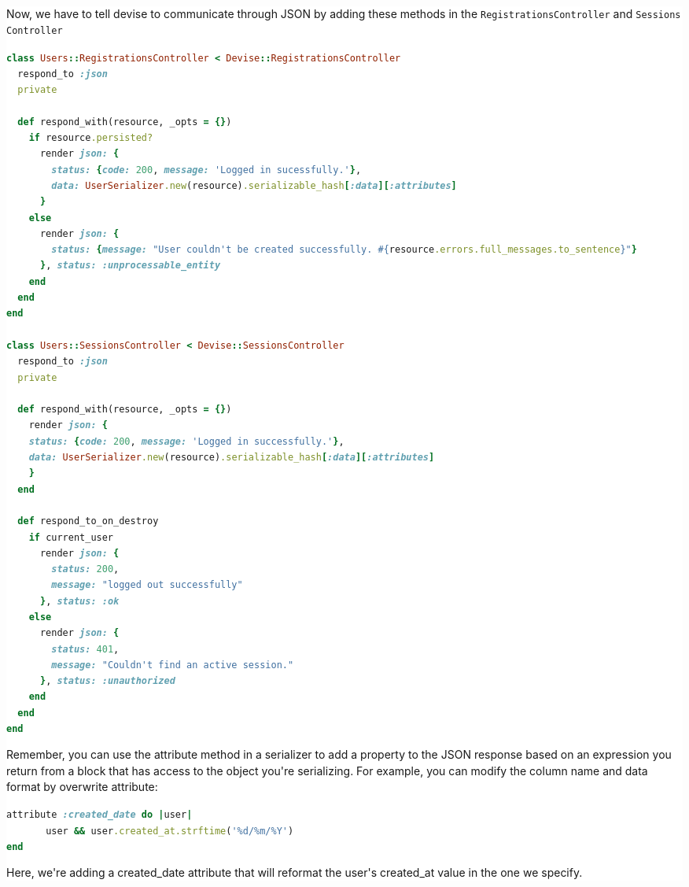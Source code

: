 Now, we have to tell devise to communicate through JSON by adding these methods in the `RegistrationsController` and `SessionsController`

```rb
class Users::RegistrationsController < Devise::RegistrationsController
  respond_to :json
  private

  def respond_with(resource, _opts = {})
    if resource.persisted?
      render json: {
        status: {code: 200, message: 'Logged in sucessfully.'},
        data: UserSerializer.new(resource).serializable_hash[:data][:attributes]
      }
    else
      render json: {
        status: {message: "User couldn't be created successfully. #{resource.errors.full_messages.to_sentence}"}
      }, status: :unprocessable_entity
    end
  end
end

class Users::SessionsController < Devise::SessionsController
  respond_to :json
  private

  def respond_with(resource, _opts = {})
    render json: {
    status: {code: 200, message: 'Logged in successfully.'},
    data: UserSerializer.new(resource).serializable_hash[:data][:attributes]
    }
  end
  
  def respond_to_on_destroy
    if current_user 
      render json: {
        status: 200,
        message: "logged out successfully"
      }, status: :ok
    else
      render json: { 
        status: 401,
        message: "Couldn't find an active session."
      }, status: :unauthorized
    end
  end
end
```
  
Remember, you can use the attribute method in a serializer to add a property to the JSON response based on an expression you return from a block that has access to the object you're serializing. For example, you can modify the column name and data format by overwrite attribute:
```rb
attribute :created_date do |user|
       user && user.created_at.strftime('%d/%m/%Y')
end
```
Here, we're adding a created_date attribute that will reformat the user's created_at value in the one we specify.

